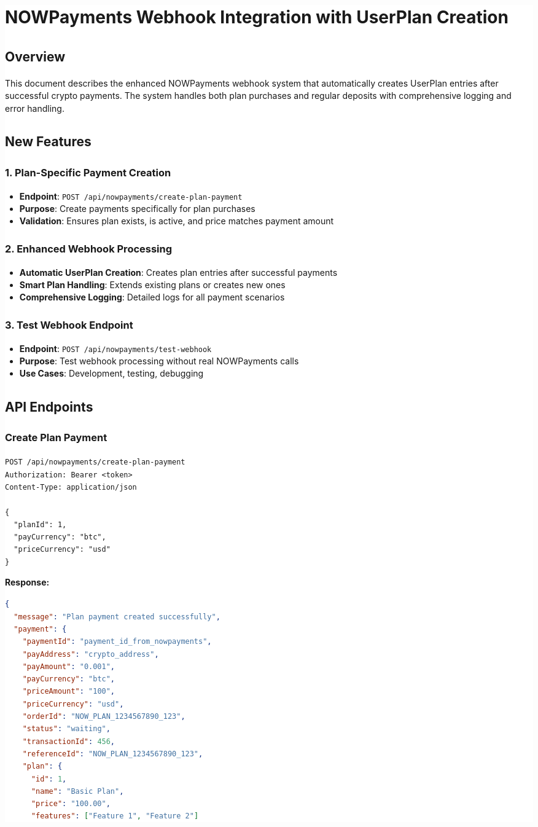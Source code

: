# NOWPayments Webhook Integration with UserPlan Creation

## Overview

This document describes the enhanced NOWPayments webhook system that automatically creates UserPlan entries after successful crypto payments. The system handles both plan purchases and regular deposits with comprehensive logging and error handling.

## New Features

### 1. Plan-Specific Payment Creation
- **Endpoint**: `POST /api/nowpayments/create-plan-payment`
- **Purpose**: Create payments specifically for plan purchases
- **Validation**: Ensures plan exists, is active, and price matches payment amount

### 2. Enhanced Webhook Processing
- **Automatic UserPlan Creation**: Creates plan entries after successful payments
- **Smart Plan Handling**: Extends existing plans or creates new ones
- **Comprehensive Logging**: Detailed logs for all payment scenarios

### 3. Test Webhook Endpoint
- **Endpoint**: `POST /api/nowpayments/test-webhook`
- **Purpose**: Test webhook processing without real NOWPayments calls
- **Use Cases**: Development, testing, debugging

## API Endpoints

### Create Plan Payment
```http
POST /api/nowpayments/create-plan-payment
Authorization: Bearer <token>
Content-Type: application/json

{
  "planId": 1,
  "payCurrency": "btc",
  "priceCurrency": "usd"
}
```

**Response:**
```json
{
  "message": "Plan payment created successfully",
  "payment": {
    "paymentId": "payment_id_from_nowpayments",
    "payAddress": "crypto_address",
    "payAmount": "0.001",
    "payCurrency": "btc",
    "priceAmount": "100",
    "priceCurrency": "usd",
    "orderId": "NOW_PLAN_1234567890_123",
    "status": "waiting",
    "transactionId": 456,
    "referenceId": "NOW_PLAN_1234567890_123",
    "plan": {
      "id": 1,
      "name": "Basic Plan",
      "price": "100.00",
      "features": ["Feature 1", "Feature 2"]
```